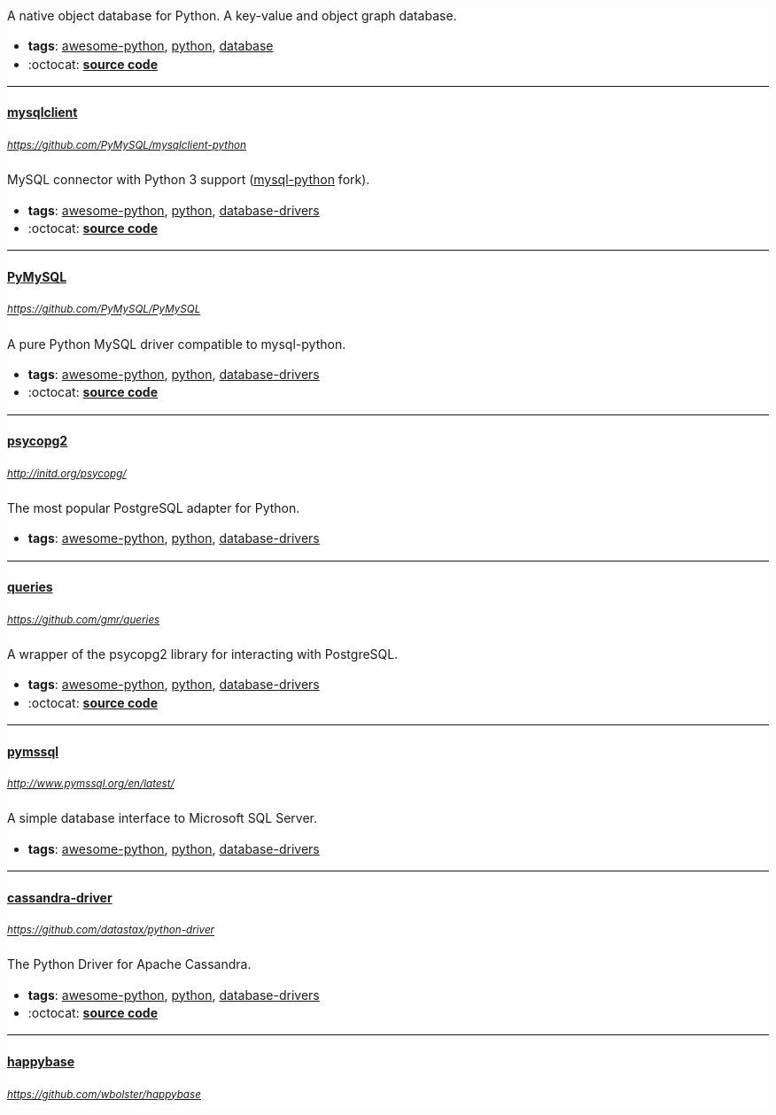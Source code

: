 A native object database for Python. A key-value and object graph database.
* **tags**: [awesome-python](../tagged/awesome-python.md), [python](../tagged/python.md), [database](../tagged/database.md)
* :octocat: **[source code](https://github.com/zopefoundation/ZODB)**
---
#### [mysqlclient](https://github.com/PyMySQL/mysqlclient-python)
_<sup>https://github.com/PyMySQL/mysqlclient-python</sup>_

MySQL connector with Python 3 support ([mysql-python](https://sourceforge.net/projects/mysql-python/) fork).
* **tags**: [awesome-python](../tagged/awesome-python.md), [python](../tagged/python.md), [database-drivers](../tagged/database-drivers.md)
* :octocat: **[source code](https://github.com/PyMySQL/mysqlclient-python)**
---
#### [PyMySQL](https://github.com/PyMySQL/PyMySQL)
_<sup>https://github.com/PyMySQL/PyMySQL</sup>_

A pure Python MySQL driver compatible to mysql-python.
* **tags**: [awesome-python](../tagged/awesome-python.md), [python](../tagged/python.md), [database-drivers](../tagged/database-drivers.md)
* :octocat: **[source code](https://github.com/PyMySQL/PyMySQL)**
---
#### [psycopg2](http://initd.org/psycopg/)
_<sup>http://initd.org/psycopg/</sup>_

The most popular PostgreSQL adapter for Python.
* **tags**: [awesome-python](../tagged/awesome-python.md), [python](../tagged/python.md), [database-drivers](../tagged/database-drivers.md)
---
#### [queries](https://github.com/gmr/queries)
_<sup>https://github.com/gmr/queries</sup>_

A wrapper of the psycopg2 library for interacting with PostgreSQL.
* **tags**: [awesome-python](../tagged/awesome-python.md), [python](../tagged/python.md), [database-drivers](../tagged/database-drivers.md)
* :octocat: **[source code](https://github.com/gmr/queries)**
---
#### [pymssql](http://www.pymssql.org/en/latest/)
_<sup>http://www.pymssql.org/en/latest/</sup>_

A simple database interface to Microsoft SQL Server.
* **tags**: [awesome-python](../tagged/awesome-python.md), [python](../tagged/python.md), [database-drivers](../tagged/database-drivers.md)
---
#### [cassandra-driver](https://github.com/datastax/python-driver)
_<sup>https://github.com/datastax/python-driver</sup>_

The Python Driver for Apache Cassandra.
* **tags**: [awesome-python](../tagged/awesome-python.md), [python](../tagged/python.md), [database-drivers](../tagged/database-drivers.md)
* :octocat: **[source code](https://github.com/datastax/python-driver)**
---
#### [happybase](https://github.com/wbolster/happybase)
_<sup>https://github.com/wbolster/happybase</sup>_
